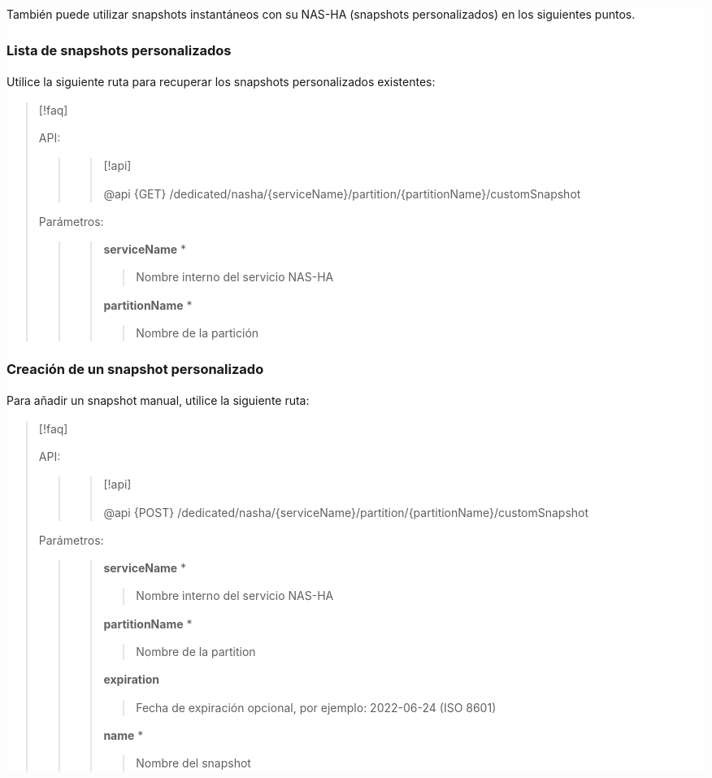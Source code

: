 También puede utilizar snapshots instantáneos con su NAS-HA (snapshots personalizados) en los siguientes puntos.

### Lista de snapshots personalizados

Utilice la siguiente ruta para recuperar los snapshots personalizados existentes:

> [!faq]
>
> API:
>
>> > [!api]
>> >
>> > @api {GET} /dedicated/nasha/{serviceName}/partition/{partitionName}/customSnapshot
>> >
>>
>
> Parámetros:
>
>> > **serviceName** *
>> >
>> >> Nombre interno del servicio NAS-HA
>> >
>> > **partitionName** *
>> >
>> >> Nombre de la partición
>

### Creación de un snapshot personalizado

Para añadir un snapshot manual, utilice la siguiente ruta:

> [!faq]
>
> API:
>
>> > [!api]
>> >
>> > @api {POST} /dedicated/nasha/{serviceName}/partition/{partitionName}/customSnapshot
>> >
>>
>
> Parámetros:
>
>> > **serviceName** *
>> >
>> >> Nombre interno del servicio NAS-HA
>> >
>> > **partitionName** *
>> >
>> >> Nombre de la partition
>> >
>> > **expiration**
>> >
>> >> Fecha de expiración opcional, por ejemplo: 2022-06-24 (ISO 8601)
>> >
>> > **name** *
>> >
>> >> Nombre del snapshot
>
